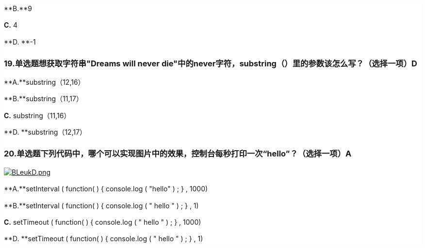 **B.**9

**C.** 4

**D. **-1







### 19.**单选题**想获取字符串"Dreams will never die"中的never字符，substring（）里的参数该怎么写？（选择一项）D

**A.**substring（12,16）

**B.**substring（11,17）

**C.** substring（11,16）

**D. **substring（12,17）







### 20.**单选题**下列代码中，哪个可以实现图片中的效果，控制台每秒打印一次“hello”？（选择一项）A

[![BLeukD.png](https://s1.ax1x.com/2020/11/10/BLeukD.png)](https://imgchr.com/i/BLeukD)



**A.**setInterval ( function( ) { console.log ( "hello" ) ; } , 1000)

**B.**setInterval ( function( ) { console.log ( " hello " ) ; } , 1)

**C.** setTimeout ( function( ) { console.log ( " hello " ) ; } , 1000)

**D. **setTimeout ( function( ) { console.log ( " hello " ) ; } , 1)


